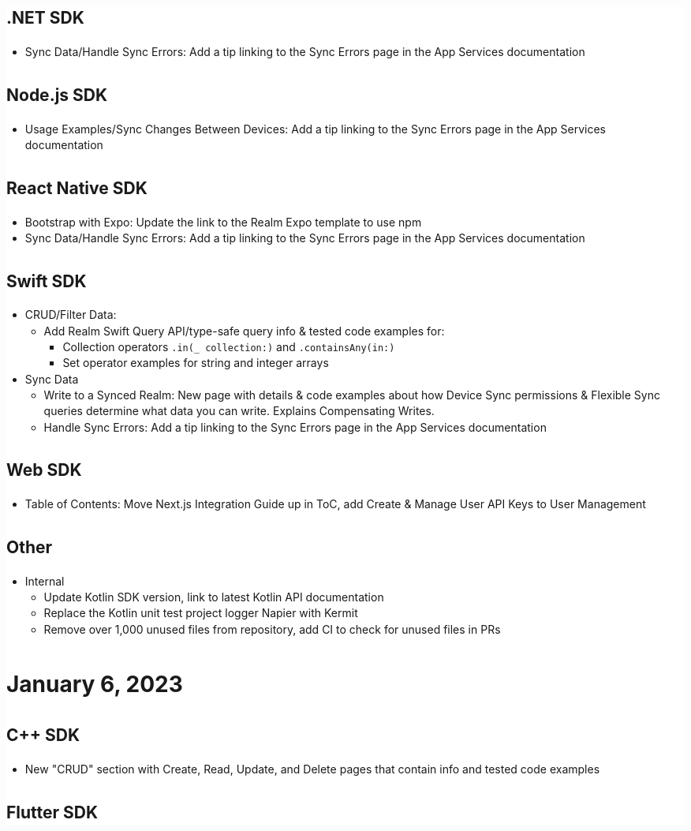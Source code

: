 ## .NET SDK

- Sync Data/Handle Sync Errors: Add a tip linking to the Sync Errors page in the App Services documentation

## Node.js SDK

- Usage Examples/Sync Changes Between Devices: Add a tip linking to the Sync Errors page in the App Services documentation

## React Native SDK

- Bootstrap with Expo: Update the link to the Realm Expo template to use npm
- Sync Data/Handle Sync Errors: Add a tip linking to the Sync Errors page in the App Services documentation

## Swift SDK

- CRUD/Filter Data:
  - Add Realm Swift Query API/type-safe query info & tested code examples for:
    - Collection operators `.in(_ collection:)` and `.containsAny(in:)`
    - Set operator examples for string and integer arrays
- Sync Data
  - Write to a Synced Realm: New page with details & code examples about how Device Sync permissions & Flexible Sync queries determine what data you can write. Explains Compensating Writes.
  - Handle Sync Errors: Add a tip linking to the Sync Errors page in the App Services documentation

## Web SDK

- Table of Contents: Move Next.js Integration Guide up in ToC, add Create & Manage User API Keys to User Management

## Other

- Internal
  - Update Kotlin SDK version, link to latest Kotlin API documentation
  - Replace the Kotlin unit test project logger Napier with Kermit
  - Remove over 1,000 unused files from repository, add CI to check for unused files in PRs

# January 6, 2023

## C++ SDK

- New "CRUD" section with Create, Read, Update, and Delete pages that contain info and tested code examples

## Flutter SDK

